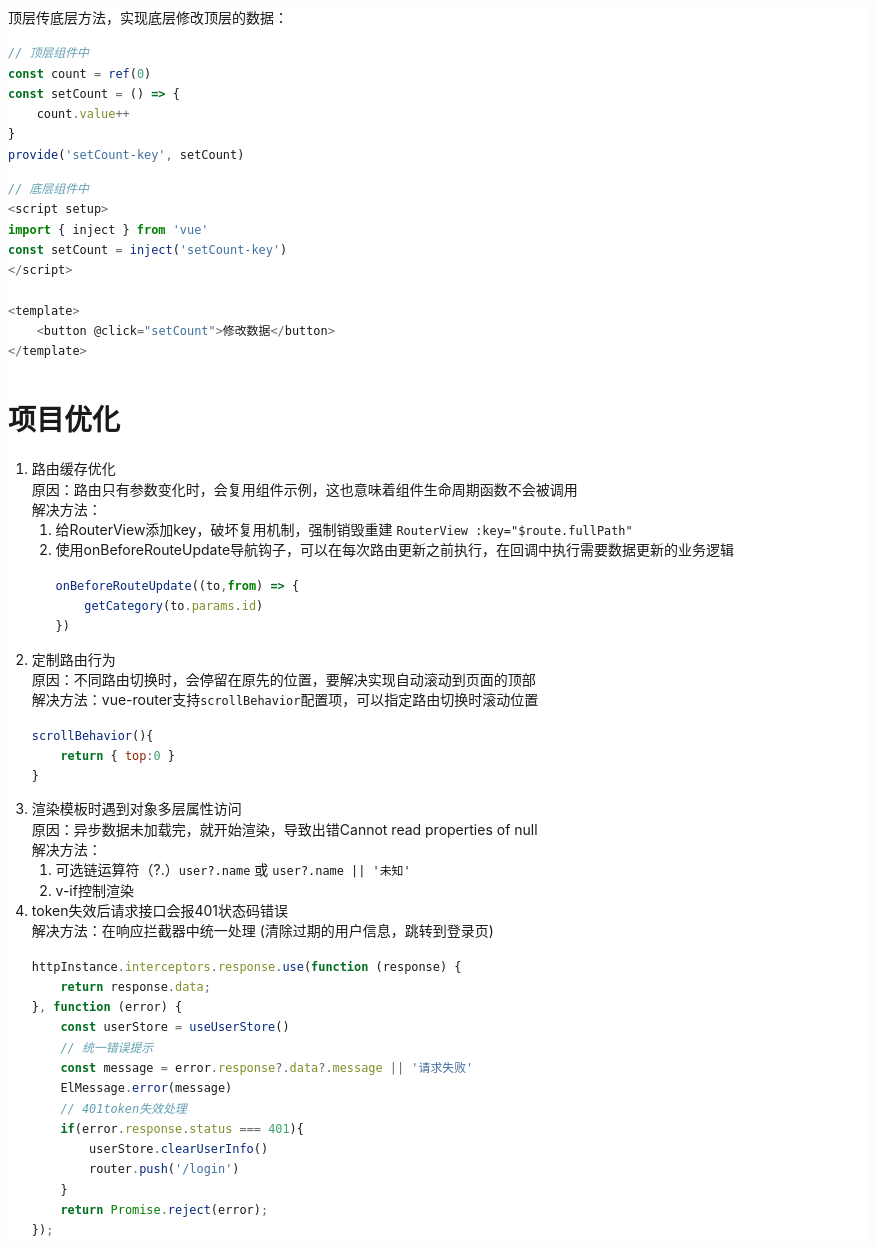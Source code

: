 顶层传底层方法，实现底层修改顶层的数据：
```js
// 顶层组件中
const count = ref(0)
const setCount = () => {
    count.value++
}
provide('setCount-key', setCount)
```
```js
// 底层组件中
<script setup>
import { inject } from 'vue'
const setCount = inject('setCount-key')
</script>

<template>
    <button @click="setCount">修改数据</button>
</template>
```

# 项目优化
1. 路由缓存优化<br>
    原因：路由只有参数变化时，会复用组件示例，这也意味着组件生命周期函数不会被调用<br>
    解决方法：
    1. 给RouterView添加key，破坏复用机制，强制销毁重建 `RouterView :key="$route.fullPath"`
    2. 使用onBeforeRouteUpdate导航钩子，可以在每次路由更新之前执行，在回调中执行需要数据更新的业务逻辑
        ```js
        onBeforeRouteUpdate((to,from) => {
            getCategory(to.params.id)
        })
        ```
2. 定制路由行为<br>
    原因：不同路由切换时，会停留在原先的位置，要解决实现自动滚动到页面的顶部<br>
    解决方法：vue-router支持`scrollBehavior`配置项，可以指定路由切换时滚动位置
    ```js
    scrollBehavior(){
        return { top:0 }
    }
    ```
3. 渲染模板时遇到对象多层属性访问<br>
    原因：异步数据未加载完，就开始渲染，导致出错Cannot read properties of null<br>
    解决方法：
    1. 可选链运算符（?.）`user?.name` 或 `user?.name || '未知'`
    2. v-if控制渲染
4. token失效后请求接口会报401状态码错误<br>
    解决方法：在响应拦截器中统一处理 (清除过期的用户信息，跳转到登录页)
    ```js
    httpInstance.interceptors.response.use(function (response) {
        return response.data;
    }, function (error) {
        const userStore = useUserStore()
        // 统一错误提示
        const message = error.response?.data?.message || '请求失败'
        ElMessage.error(message)
        // 401token失效处理
        if(error.response.status === 401){
            userStore.clearUserInfo()
            router.push('/login')
        }
        return Promise.reject(error);
    });
    ```
